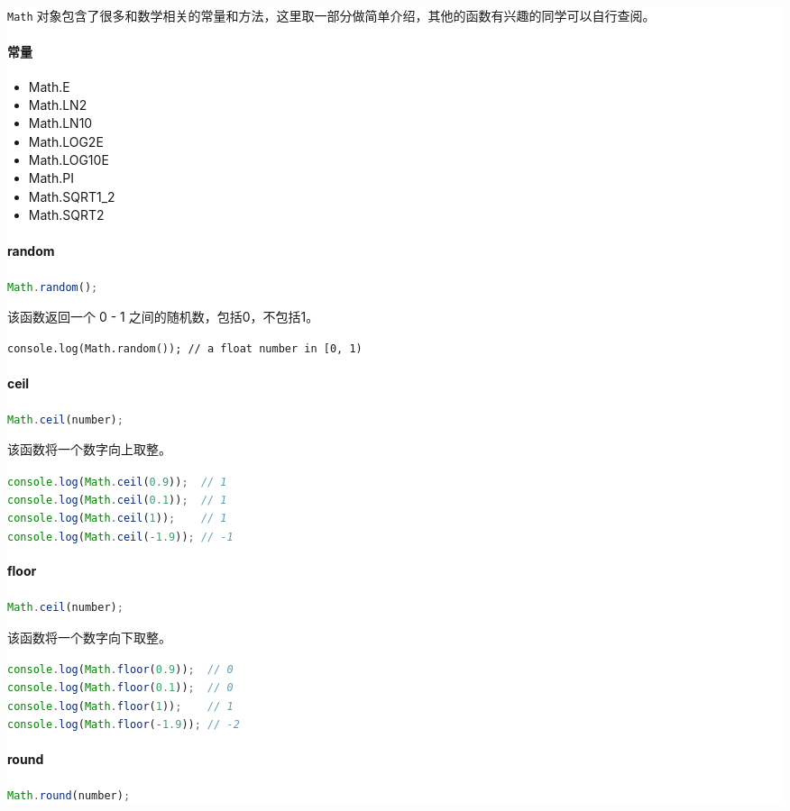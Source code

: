 `Math` 对象包含了很多和数学相关的常量和方法，这里取一部分做简单介绍，其他的函数有兴趣的同学可以自行查阅。

#### 常量

- Math.E
- Math.LN2
- Math.LN10
- Math.LOG2E
- Math.LOG10E
- Math.PI
- Math.SQRT1_2
- Math.SQRT2

#### random

```javascript
Math.random();
```

该函数返回一个 0 - 1 之间的随机数，包括0，不包括1。

```javascipt
console.log(Math.random()); // a float number in [0, 1)
```

#### ceil

```javascript
Math.ceil(number);
```

该函数将一个数字向上取整。

```javascript
console.log(Math.ceil(0.9));  // 1
console.log(Math.ceil(0.1));  // 1
console.log(Math.ceil(1));    // 1
console.log(Math.ceil(-1.9)); // -1
```

#### floor

```javascript
Math.ceil(number);
```

该函数将一个数字向下取整。

```javascript
console.log(Math.floor(0.9));  // 0
console.log(Math.floor(0.1));  // 0
console.log(Math.floor(1));    // 1
console.log(Math.floor(-1.9)); // -2
```

#### round

```javascript
Math.round(number);
```
